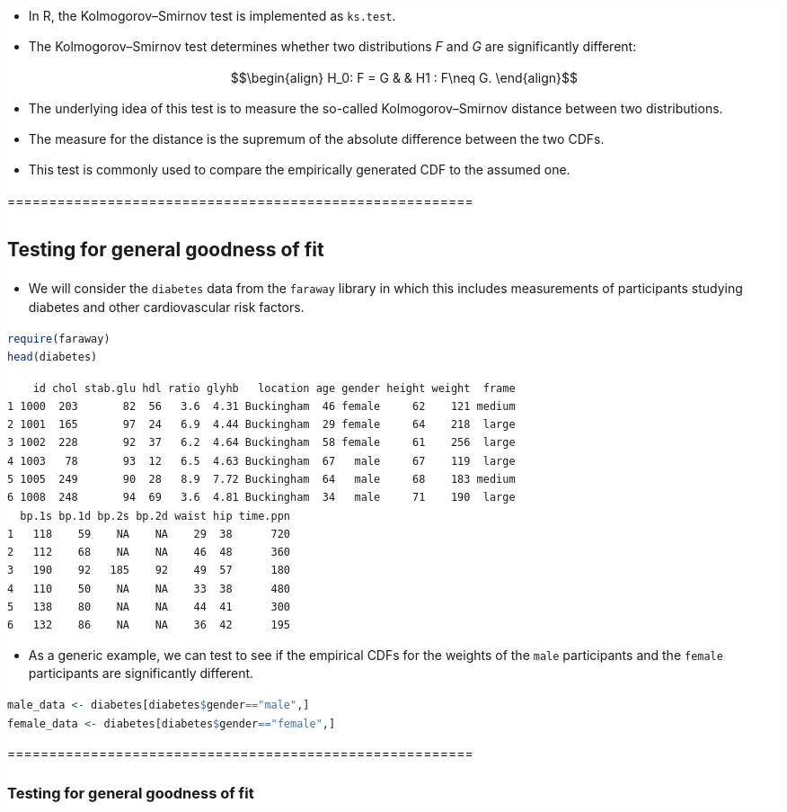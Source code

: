 * In R, the Kolmogorov–Smirnov test is implemented as `ks.test`.

* The Kolmogorov–Smirnov test determines whether two distributions $F$ and $G$ are significantly different:
  
  $$\begin{align}
  H_0: F = G & & H1 : F\neq G.
  \end{align}$$

* The underlying idea of this test is to measure the so-called Kolmogorov–Smirnov distance between two distributions. 

* The measure for the distance is the supremum of the absolute difference between the two CDFs.

* This test is commonly used to compare the empirically generated CDF to the assumed one.

========================================================
## Testing for general goodness of fit

* We will consider the `diabetes` data from the `faraway` library in which this includes measurements of participants studying diabetes and other cardiovascular risk factors.


```r
require(faraway)
head(diabetes)
```

```
    id chol stab.glu hdl ratio glyhb   location age gender height weight  frame
1 1000  203       82  56   3.6  4.31 Buckingham  46 female     62    121 medium
2 1001  165       97  24   6.9  4.44 Buckingham  29 female     64    218  large
3 1002  228       92  37   6.2  4.64 Buckingham  58 female     61    256  large
4 1003   78       93  12   6.5  4.63 Buckingham  67   male     67    119  large
5 1005  249       90  28   8.9  7.72 Buckingham  64   male     68    183 medium
6 1008  248       94  69   3.6  4.81 Buckingham  34   male     71    190  large
  bp.1s bp.1d bp.2s bp.2d waist hip time.ppn
1   118    59    NA    NA    29  38      720
2   112    68    NA    NA    46  48      360
3   190    92   185    92    49  57      180
4   110    50    NA    NA    33  38      480
5   138    80    NA    NA    44  41      300
6   132    86    NA    NA    36  42      195
```

* As a generic example, we can test to see if the empirical CDFs for the weights of the `male` participants and the `female` participants are significantly different.


```r
male_data <- diabetes[diabetes$gender=="male",]
female_data <- diabetes[diabetes$gender=="female",]
```


========================================================
### Testing for general goodness of fit
